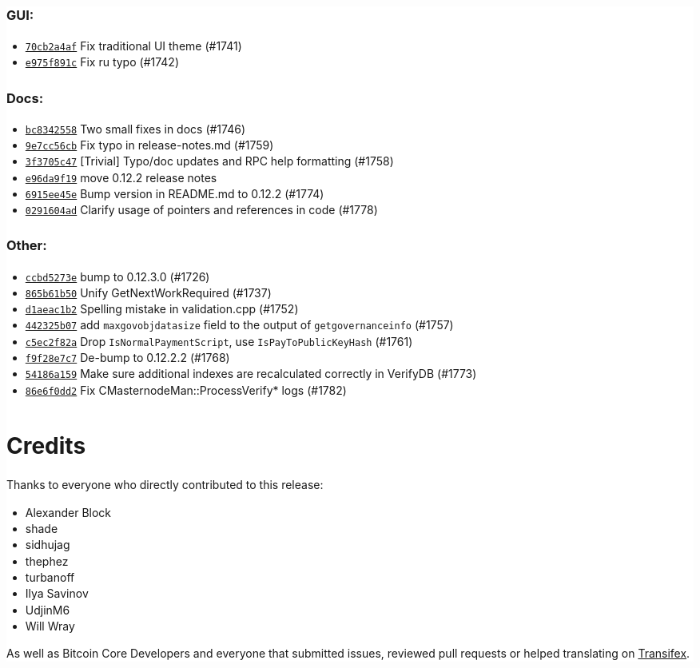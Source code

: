 ### GUI:
- [`70cb2a4af`](https://github.com/genix-project/genix/commit/70cb2a4af) Fix traditional UI theme (#1741)
- [`e975f891c`](https://github.com/genix-project/genix/commit/e975f891c) Fix ru typo (#1742)

### Docs:
- [`bc8342558`](https://github.com/genix-project/genix/commit/bc8342558) Two small fixes in docs (#1746)
- [`9e7cc56cb`](https://github.com/genix-project/genix/commit/9e7cc56cb) Fix typo in release-notes.md (#1759)
- [`3f3705c47`](https://github.com/genix-project/genix/commit/3f3705c47) [Trivial] Typo/doc updates and RPC help formatting (#1758)
- [`e96da9f19`](https://github.com/genix-project/genix/commit/e96da9f19) move 0.12.2 release notes
- [`6915ee45e`](https://github.com/genix-project/genix/commit/6915ee45e) Bump version in README.md to 0.12.2 (#1774)
- [`0291604ad`](https://github.com/genix-project/genix/commit/0291604ad) Clarify usage of pointers and references in code (#1778)

### Other:
- [`ccbd5273e`](https://github.com/genix-project/genix/commit/ccbd5273e) bump to 0.12.3.0 (#1726)
- [`865b61b50`](https://github.com/genix-project/genix/commit/865b61b50) Unify GetNextWorkRequired (#1737)
- [`d1aeac1b2`](https://github.com/genix-project/genix/commit/d1aeac1b2) Spelling mistake in validation.cpp (#1752)
- [`442325b07`](https://github.com/genix-project/genix/commit/442325b07) add `maxgovobjdatasize` field to the output of `getgovernanceinfo` (#1757)
- [`c5ec2f82a`](https://github.com/genix-project/genix/commit/c5ec2f82a) Drop `IsNormalPaymentScript`, use `IsPayToPublicKeyHash` (#1761)
- [`f9f28e7c7`](https://github.com/genix-project/genix/commit/f9f28e7c7) De-bump to 0.12.2.2 (#1768)
- [`54186a159`](https://github.com/genix-project/genix/commit/54186a159) Make sure additional indexes are recalculated correctly in VerifyDB (#1773)
- [`86e6f0dd2`](https://github.com/genix-project/genix/commit/86e6f0dd2) Fix CMasternodeMan::ProcessVerify* logs (#1782)


Credits
=======

Thanks to everyone who directly contributed to this release:

- Alexander Block
- shade
- sidhujag
- thephez
- turbanoff
- Ilya Savinov
- UdjinM6
- Will Wray

As well as Bitcoin Core Developers and everyone that submitted issues,
reviewed pull requests or helped translating on
[Transifex](https://www.transifex.com/projects/p/genix/).
